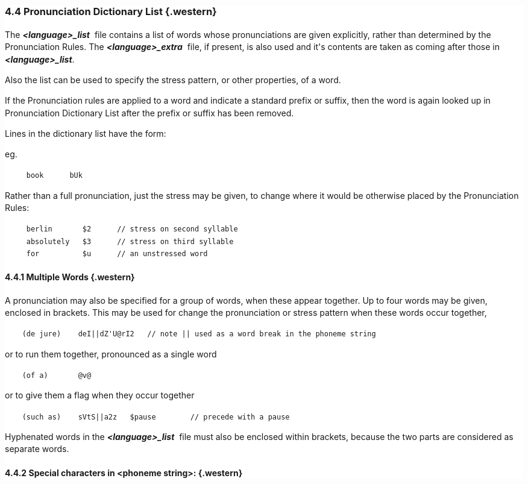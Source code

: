 ### 4.4 Pronunciation Dictionary List {.western}

The ***\<language\>\_list***  file contains a list of words whose
pronunciations are given explicitly, rather than determined by the
Pronunciation Rules. The ***\<language\>\_extra***  file, if present, is
also used and it's contents are taken as coming after those in
***\<language\>\_list***.

Also the list can be used to specify the stress pattern, or other
properties, of a word.

If the Pronunciation rules are applied to a word and indicate a standard
prefix or suffix, then the word is again looked up in Pronunciation
Dictionary List after the prefix or suffix has been removed.

Lines in the dictionary list have the form:

eg.

~~~~ {.western style="margin-bottom: 0.5cm"}
     book      bUk
~~~~

Rather than a full pronunciation, just the stress may be given, to
change where it would be otherwise placed by the Pronunciation Rules:

~~~~ {.western}
     berlin       $2      // stress on second syllable
     absolutely   $3      // stress on third syllable
     for          $u      // an unstressed word
~~~~

#### 4.4.1 Multiple Words {.western}

A pronunciation may also be specified for a group of words, when these
appear together. Up to four words may be given, enclosed in brackets.
This may be used for change the pronunciation or stress pattern when
these words occur together,

~~~~ {.western style="margin-bottom: 0.5cm"}
    (de jure)    deI||dZ'U@rI2   // note || used as a word break in the phoneme string
~~~~

or to run them together, pronounced as a single word

~~~~ {.western style="margin-bottom: 0.5cm"}
    (of a)       @v@
~~~~

or to give them a flag when they occur together

~~~~ {.western style="margin-bottom: 0.5cm"}
    (such as)    sVtS||a2z   $pause        // precede with a pause
~~~~

Hyphenated words in the ***\<language\>\_list***  file must also be
enclosed within brackets, because the two parts are considered as
separate words.

#### 4.4.2 Special characters in \<phoneme string\>: {.western}
